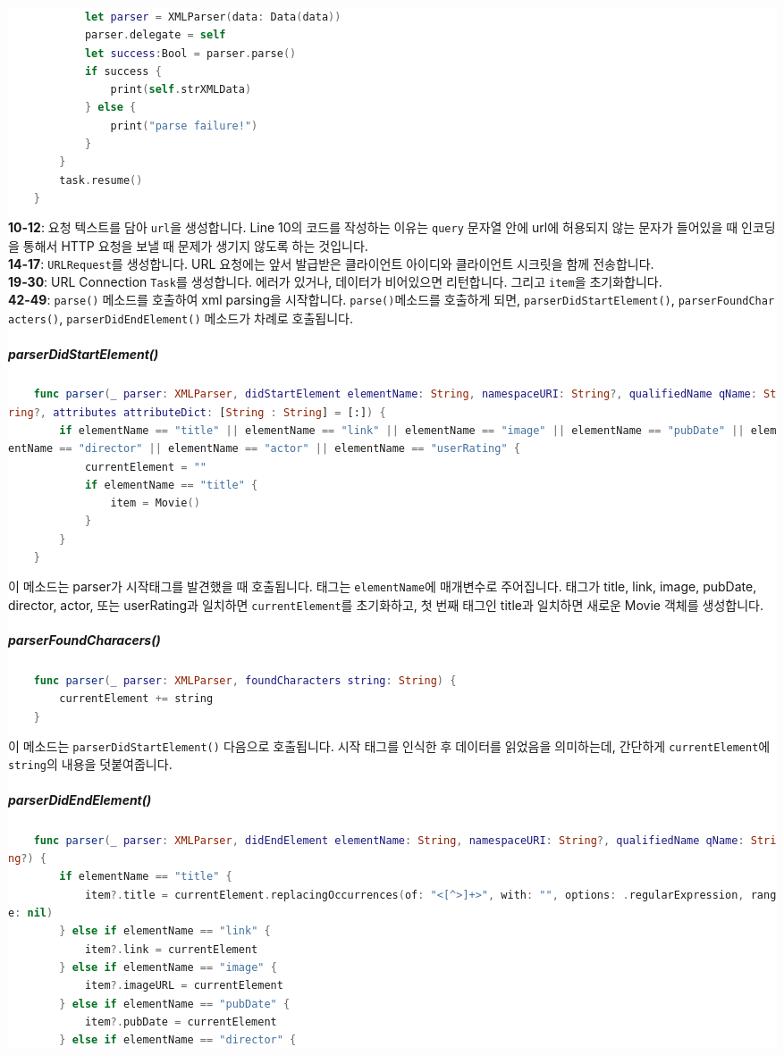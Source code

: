 ``` Swift
            let parser = XMLParser(data: Data(data))
            parser.delegate = self
            let success:Bool = parser.parse()
            if success {
                print(self.strXMLData)
            } else {
                print("parse failure!")
            }
        }
        task.resume()
    }

```
**10-12**: 요청 텍스트를 담아 `url`을 생성합니다. Line 10의 코드를 작성하는 이유는 `query` 문자열 안에 url에 허용되지 않는 문자가 들어있을 때 인코딩을 통해서 HTTP 요청을 보낼 때 문제가 생기지 않도록 하는 것입니다.   
**14-17**: `URLRequest`를 생성합니다. URL 요청에는 앞서 발급받은 클라이언트 아이디와 클라이언트 시크릿을 함께 전송합니다.  
**19-30**: URL Connection `Task`를 생성합니다. 에러가 있거나, 데이터가 비어있으면 리턴합니다. 그리고 `item`을 초기화합니다.  
**42-49**: `parse()` 메소드를 호출하여 xml parsing을 시작합니다. `parse()`메소드를 호출하게 되면, `parserDidStartElement()`, `parserFoundCharacters()`, `parserDidEndElement()` 메소드가 차례로 호출됩니다.  



##### parserDidStartElement()
``` Swift
    func parser(_ parser: XMLParser, didStartElement elementName: String, namespaceURI: String?, qualifiedName qName: String?, attributes attributeDict: [String : String] = [:]) {
        if elementName == "title" || elementName == "link" || elementName == "image" || elementName == "pubDate" || elementName == "director" || elementName == "actor" || elementName == "userRating" {
            currentElement = ""
            if elementName == "title" {
                item = Movie()
            }
        }
    }
```
이 메소드는 parser가 시작태그를 발견했을 때 호출됩니다. 태그는 `elementName`에 매개변수로 주어집니다. 태그가 title, link, image, pubDate, director, actor, 또는 userRating과 일치하면 `currentElement`를 초기화하고, 첫 번째 태그인 title과 일치하면 새로운 Movie 객체를 생성합니다.



##### parserFoundCharacers()
``` Swift
    func parser(_ parser: XMLParser, foundCharacters string: String) {
        currentElement += string
    }
```
이 메소드는 `parserDidStartElement()` 다음으로 호출됩니다. 시작 태그를 인식한 후 데이터를 읽었음을 의미하는데, 간단하게 `currentElement`에 `string`의 내용을 덧붙여줍니다.



##### parserDidEndElement()
``` Swift
    func parser(_ parser: XMLParser, didEndElement elementName: String, namespaceURI: String?, qualifiedName qName: String?) {
        if elementName == "title" {
            item?.title = currentElement.replacingOccurrences(of: "<[^>]+>", with: "", options: .regularExpression, range: nil)
        } else if elementName == "link" {
            item?.link = currentElement
        } else if elementName == "image" {
            item?.imageURL = currentElement
        } else if elementName == "pubDate" {
            item?.pubDate = currentElement
        } else if elementName == "director" {
```